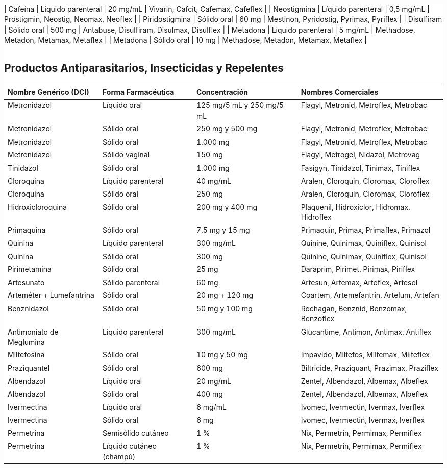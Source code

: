 | Cafeína | Líquido parenteral | 20 mg/mL | Vivarin, Cafcit, Cafemax, Cafeflex |
| Neostigmina | Líquido parenteral | 0,5 mg/mL | Prostigmin, Neostig, Neomax, Neoflex |
| Piridostigmina | Sólido oral | 60 mg | Mestinon, Pyridostig, Pyrimax, Pyriflex |
| Disulfiram | Sólido oral | 500 mg | Antabuse, Disulfiram, Disulmax, Disulflex |
| Metadona | Líquido parenteral | 5 mg/mL | Methadose, Metadon, Metamax, Metaflex |
| Metadona | Sólido oral | 10 mg | Methadose, Metadon, Metamax, Metaflex |

## Productos Antiparasitarios, Insecticidas y Repelentes

| Nombre Genérico (DCI) | Forma Farmacéutica | Concentración | Nombres Comerciales |
| :-- | :-- | :-- | :-- |
| Metronidazol | Líquido oral | 125 mg/5 mL y 250 mg/5 mL | Flagyl, Metronid, Metroflex, Metrobac |
| Metronidazol | Sólido oral | 250 mg y 500 mg | Flagyl, Metronid, Metroflex, Metrobac |
| Metronidazol | Sólido oral | 1.000 mg | Flagyl, Metronid, Metroflex, Metrobac |
| Metronidazol | Sólido vaginal | 150 mg | Flagyl, Metrogel, Nidazol, Metrovag |
| Tinidazol | Sólido oral | 1.000 mg | Fasigyn, Tinidazol, Tinimax, Tiniflex |
| Cloroquina | Líquido parenteral | 40 mg/mL | Aralen, Cloroquin, Cloromax, Cloroflex |
| Cloroquina | Sólido oral | 250 mg | Aralen, Cloroquin, Cloromax, Cloroflex |
| Hidroxicloroquina | Sólido oral | 200 mg y 400 mg | Plaquenil, Hidroxiclor, Hidromax, Hidroflex |
| Primaquina | Sólido oral | 7,5 mg y 15 mg | Primaquin, Primax, Primaflex, Primazol |
| Quinina | Líquido parenteral | 300 mg/mL | Quinine, Quinimax, Quiniflex, Quinisol |
| Quinina | Sólido oral | 300 mg | Quinine, Quinimax, Quiniflex, Quinisol |
| Pirimetamina | Sólido oral | 25 mg | Daraprim, Pirimet, Pirimax, Piriflex |
| Artesunato | Sólido parenteral | 60 mg | Artesun, Artemax, Arteflex, Artesol |
| Arteméter + Lumefantrina | Sólido oral | 20 mg + 120 mg | Coartem, Artemefantrin, Artelum, Artefan |
| Benznidazol | Sólido oral | 50 mg y 100 mg | Rochagan, Benznid, Benzomax, Benzoflex |
| Antimoniato de Meglumina | Líquido parenteral | 300 mg/mL | Glucantime, Antimon, Antimax, Antiflex |
| Miltefosina | Sólido oral | 10 mg y 50 mg | Impavido, Miltefos, Miltemax, Milteflex |
| Praziquantel | Sólido oral | 600 mg | Biltricide, Praziquant, Prazimax, Praziflex |
| Albendazol | Líquido oral | 20 mg/mL | Zentel, Albendazol, Albemax, Albeflex |
| Albendazol | Sólido oral | 400 mg | Zentel, Albendazol, Albemax, Albeflex |
| Ivermectina | Líquido oral | 6 mg/mL | Ivomec, Ivermectin, Ivermax, Iverflex |
| Ivermectina | Sólido oral | 6 mg | Ivomec, Ivermectin, Ivermax, Iverflex |
| Permetrina | Semisólido cutáneo | 1 % | Nix, Permetrin, Permimax, Permiflex |
| Permetrina | Líquido cutáneo (champú) | 1 % | Nix, Permetrin, Permimax, Permiflex |
